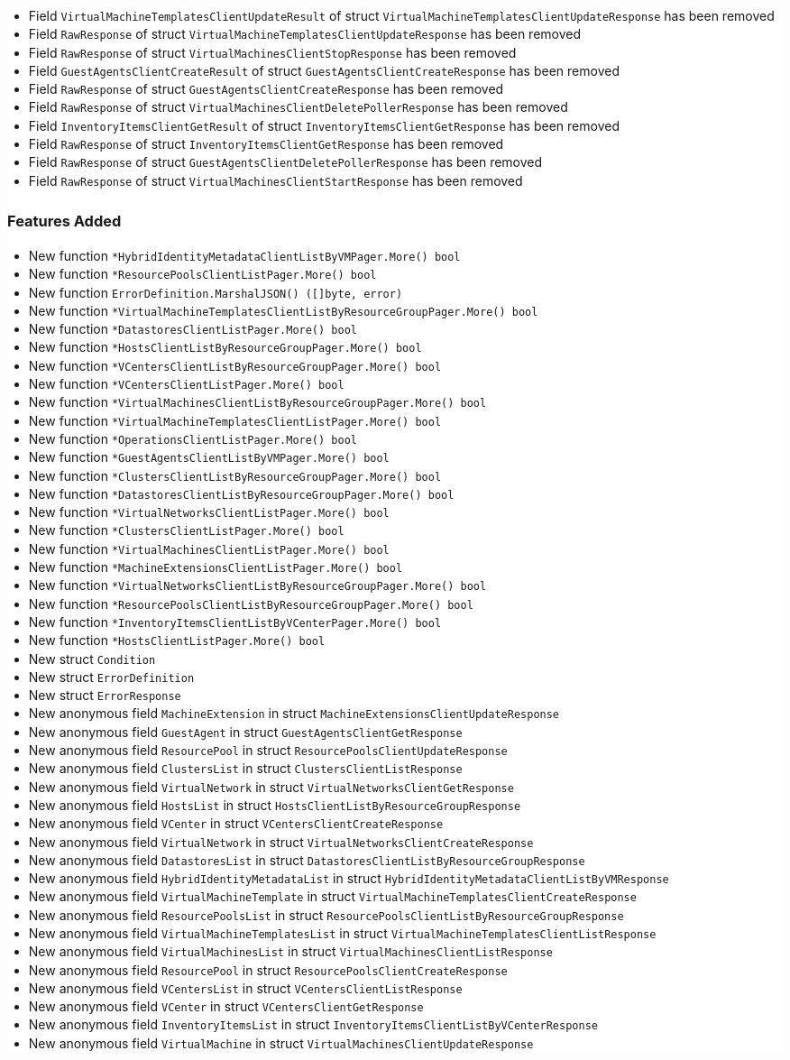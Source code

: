 - Field `VirtualMachineTemplatesClientUpdateResult` of struct `VirtualMachineTemplatesClientUpdateResponse` has been removed
- Field `RawResponse` of struct `VirtualMachineTemplatesClientUpdateResponse` has been removed
- Field `RawResponse` of struct `VirtualMachinesClientStopResponse` has been removed
- Field `GuestAgentsClientCreateResult` of struct `GuestAgentsClientCreateResponse` has been removed
- Field `RawResponse` of struct `GuestAgentsClientCreateResponse` has been removed
- Field `RawResponse` of struct `VirtualMachinesClientDeletePollerResponse` has been removed
- Field `InventoryItemsClientGetResult` of struct `InventoryItemsClientGetResponse` has been removed
- Field `RawResponse` of struct `InventoryItemsClientGetResponse` has been removed
- Field `RawResponse` of struct `GuestAgentsClientDeletePollerResponse` has been removed
- Field `RawResponse` of struct `VirtualMachinesClientStartResponse` has been removed

### Features Added

- New function `*HybridIdentityMetadataClientListByVMPager.More() bool`
- New function `*ResourcePoolsClientListPager.More() bool`
- New function `ErrorDefinition.MarshalJSON() ([]byte, error)`
- New function `*VirtualMachineTemplatesClientListByResourceGroupPager.More() bool`
- New function `*DatastoresClientListPager.More() bool`
- New function `*HostsClientListByResourceGroupPager.More() bool`
- New function `*VCentersClientListByResourceGroupPager.More() bool`
- New function `*VCentersClientListPager.More() bool`
- New function `*VirtualMachinesClientListByResourceGroupPager.More() bool`
- New function `*VirtualMachineTemplatesClientListPager.More() bool`
- New function `*OperationsClientListPager.More() bool`
- New function `*GuestAgentsClientListByVMPager.More() bool`
- New function `*ClustersClientListByResourceGroupPager.More() bool`
- New function `*DatastoresClientListByResourceGroupPager.More() bool`
- New function `*VirtualNetworksClientListPager.More() bool`
- New function `*ClustersClientListPager.More() bool`
- New function `*VirtualMachinesClientListPager.More() bool`
- New function `*MachineExtensionsClientListPager.More() bool`
- New function `*VirtualNetworksClientListByResourceGroupPager.More() bool`
- New function `*ResourcePoolsClientListByResourceGroupPager.More() bool`
- New function `*InventoryItemsClientListByVCenterPager.More() bool`
- New function `*HostsClientListPager.More() bool`
- New struct `Condition`
- New struct `ErrorDefinition`
- New struct `ErrorResponse`
- New anonymous field `MachineExtension` in struct `MachineExtensionsClientUpdateResponse`
- New anonymous field `GuestAgent` in struct `GuestAgentsClientGetResponse`
- New anonymous field `ResourcePool` in struct `ResourcePoolsClientUpdateResponse`
- New anonymous field `ClustersList` in struct `ClustersClientListResponse`
- New anonymous field `VirtualNetwork` in struct `VirtualNetworksClientGetResponse`
- New anonymous field `HostsList` in struct `HostsClientListByResourceGroupResponse`
- New anonymous field `VCenter` in struct `VCentersClientCreateResponse`
- New anonymous field `VirtualNetwork` in struct `VirtualNetworksClientCreateResponse`
- New anonymous field `DatastoresList` in struct `DatastoresClientListByResourceGroupResponse`
- New anonymous field `HybridIdentityMetadataList` in struct `HybridIdentityMetadataClientListByVMResponse`
- New anonymous field `VirtualMachineTemplate` in struct `VirtualMachineTemplatesClientCreateResponse`
- New anonymous field `ResourcePoolsList` in struct `ResourcePoolsClientListByResourceGroupResponse`
- New anonymous field `VirtualMachineTemplatesList` in struct `VirtualMachineTemplatesClientListResponse`
- New anonymous field `VirtualMachinesList` in struct `VirtualMachinesClientListResponse`
- New anonymous field `ResourcePool` in struct `ResourcePoolsClientCreateResponse`
- New anonymous field `VCentersList` in struct `VCentersClientListResponse`
- New anonymous field `VCenter` in struct `VCentersClientGetResponse`
- New anonymous field `InventoryItemsList` in struct `InventoryItemsClientListByVCenterResponse`
- New anonymous field `VirtualMachine` in struct `VirtualMachinesClientUpdateResponse`
